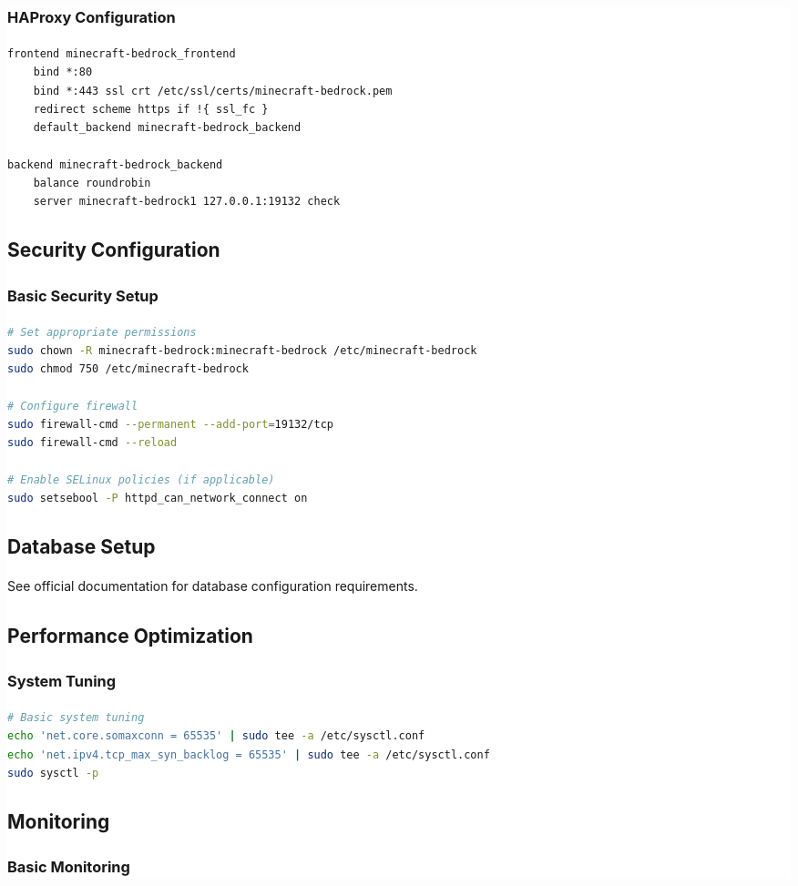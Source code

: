 ### HAProxy Configuration

```haproxy
frontend minecraft-bedrock_frontend
    bind *:80
    bind *:443 ssl crt /etc/ssl/certs/minecraft-bedrock.pem
    redirect scheme https if !{ ssl_fc }
    default_backend minecraft-bedrock_backend

backend minecraft-bedrock_backend
    balance roundrobin
    server minecraft-bedrock1 127.0.0.1:19132 check
```

## Security Configuration

### Basic Security Setup

```bash
# Set appropriate permissions
sudo chown -R minecraft-bedrock:minecraft-bedrock /etc/minecraft-bedrock
sudo chmod 750 /etc/minecraft-bedrock

# Configure firewall
sudo firewall-cmd --permanent --add-port=19132/tcp
sudo firewall-cmd --reload

# Enable SELinux policies (if applicable)
sudo setsebool -P httpd_can_network_connect on
```

## Database Setup

See official documentation for database configuration requirements.

## Performance Optimization

### System Tuning

```bash
# Basic system tuning
echo 'net.core.somaxconn = 65535' | sudo tee -a /etc/sysctl.conf
echo 'net.ipv4.tcp_max_syn_backlog = 65535' | sudo tee -a /etc/sysctl.conf
sudo sysctl -p
```

## Monitoring

### Basic Monitoring
